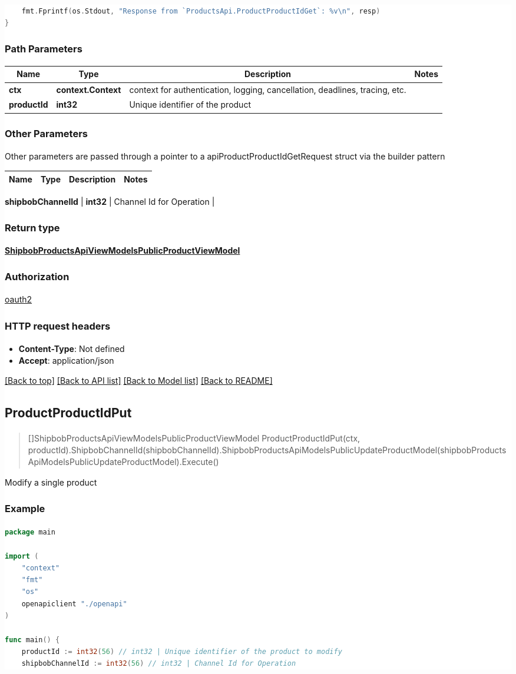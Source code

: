 ```go
    fmt.Fprintf(os.Stdout, "Response from `ProductsApi.ProductProductIdGet`: %v\n", resp)
}
```

### Path Parameters


Name | Type | Description  | Notes
------------- | ------------- | ------------- | -------------
**ctx** | **context.Context** | context for authentication, logging, cancellation, deadlines, tracing, etc.
**productId** | **int32** | Unique identifier of the product | 

### Other Parameters

Other parameters are passed through a pointer to a apiProductProductIdGetRequest struct via the builder pattern


Name | Type | Description  | Notes
------------- | ------------- | ------------- | -------------

 **shipbobChannelId** | **int32** | Channel Id for Operation | 

### Return type

[**ShipbobProductsApiViewModelsPublicProductViewModel**](Shipbob.Products.Api.ViewModels.Public.ProductViewModel.md)

### Authorization

[oauth2](../README.md#oauth2)

### HTTP request headers

- **Content-Type**: Not defined
- **Accept**: application/json

[[Back to top]](#) [[Back to API list]](../README.md#documentation-for-api-endpoints)
[[Back to Model list]](../README.md#documentation-for-models)
[[Back to README]](../README.md)


## ProductProductIdPut

> []ShipbobProductsApiViewModelsPublicProductViewModel ProductProductIdPut(ctx, productId).ShipbobChannelId(shipbobChannelId).ShipbobProductsApiModelsPublicUpdateProductModel(shipbobProductsApiModelsPublicUpdateProductModel).Execute()

Modify a single product

### Example

```go
package main

import (
    "context"
    "fmt"
    "os"
    openapiclient "./openapi"
)

func main() {
    productId := int32(56) // int32 | Unique identifier of the product to modify
    shipbobChannelId := int32(56) // int32 | Channel Id for Operation
```
